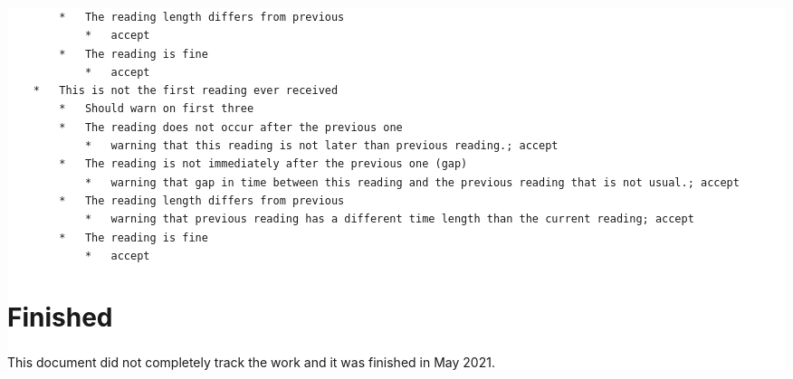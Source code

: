             *   The reading length differs from previous
                *   accept
            *   The reading is fine
                *   accept
        *   This is not the first reading ever received
            *   Should warn on first three
            *   The reading does not occur after the previous one
                *   warning that this reading is not later than previous reading.; accept
            *   The reading is not immediately after the previous one (gap)
                *   warning that gap in time between this reading and the previous reading that is not usual.; accept
            *   The reading length differs from previous
                *   warning that previous reading has a different time length than the current reading; accept
            *   The reading is fine
                *   accept

# Finished

This document did not completely track the work and it was finished in May 2021.
